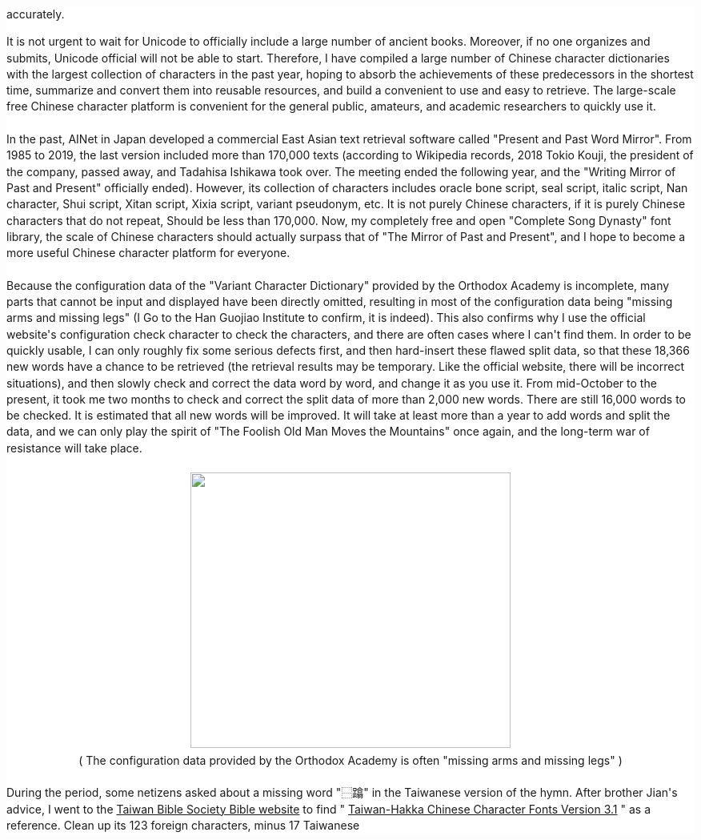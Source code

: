 accurately.</font></font></li></ul></div><div><font style="vertical-align: inherit;"><font style="vertical-align: inherit;">It is not urgent to wait for Unicode to officially include a large number of ancient books. Moreover, if no one organizes and submits, Unicode official will not be able to start. </font><font style="vertical-align: inherit;">Therefore, I have compiled a large number of Chinese character dictionaries with the largest collection of characters in the past year, hoping to absorb the achievements of these predecessors in the shortest time, summarize and convert them into reusable resources, and build a convenient to use and easy to retrieve. The large-scale free Chinese character platform is convenient for the general public, amateurs, and academic researchers to quickly use it.</font></font></div><div><br></div><div><font style="vertical-align: inherit;"><font style="vertical-align: inherit;">In the past, AINet in Japan developed a commercial East Asian text retrieval software called "Present and Past Word Mirror". From 1985 to 2019, the last version included more than 170,000 texts (according to Wikipedia records, 2018 Tokio Kouji, the president of the company, passed away, and Tadahisa Ishikawa took over. The meeting ended the following year, and the "Writing Mirror of Past and Present" officially ended). </font><font style="vertical-align: inherit;">However, its collection of characters includes oracle bone script, seal script, italic script, Nan character, Shui script, Xitan script, Xixia script, variant pseudonym, etc. It is not purely Chinese characters, if it is purely Chinese characters that do not repeat, Should be less than 170,000. </font><font style="vertical-align: inherit;">Now, my completely free and open "Complete Song Dynasty" font library, the scale of Chinese characters should actually surpass that of "The Mirror of Past and Present", and I hope to become a more useful Chinese character platform for everyone.</font></font></div><div><br></div><div><font style="vertical-align: inherit;"><font style="vertical-align: inherit;">Because the configuration data of the "Variant Character Dictionary" provided by the Orthodox Academy is incomplete, many parts that cannot be input and displayed have been directly omitted, resulting in most of the configuration data being "missing arms and missing legs" (I Go to the Han Guojiao Institute to confirm, it is indeed). </font><font style="vertical-align: inherit;">This also confirms why I use the official website's configuration check character to check the characters, and there are often cases where I can't find them. </font><font style="vertical-align: inherit;">In order to be quickly usable, I can only roughly fix some serious defects first, and then hard-insert these flawed split data, so that these 18,366 new words have a chance to be retrieved (the retrieval results may be temporary. Like the official website, there will be incorrect situations), and then slowly check and correct the data word by word, and change it as you use it. </font><font style="vertical-align: inherit;">From mid-October to the present, it took me two months to check and correct the split data of more than 2,000 new words. There are still 16,000 words to be checked. It is estimated that all new words will be improved. It will take at least more than a year to add words and split the data, and we can only play the spirit of "The Foolish Old Man Moves the Mountains" once again, and the long-term war of resistance will take place.</font></font></div><div><br></div><div class="separator" style="clear: both; text-align: center;"><a href="https://blogger.googleusercontent.com/img/a/AVvXsEhwJnf5xF_d_GLYrZPDk2hMjZFeNgASAOLr-uJIqW8HqtJd7M_7dv3AxUaVjVc6io6y0kjqjeu_lhRK2XKsiJLAk0DsJ9a2iaYdPmV2wuzhEztzTByEBr2KjvmUQG5N47igfVzDNz1GSlwuKZ4tVYl_X-_FF0Y5VdTnlgfysmCpK3vr8BF0s1Y6llBp=s631" style="margin-left: 1em; margin-right: 1em;"><img border="0" data-original-height="542" data-original-width="631" height="344" src="https://blogger.googleusercontent.com/img/a/AVvXsEhwJnf5xF_d_GLYrZPDk2hMjZFeNgASAOLr-uJIqW8HqtJd7M_7dv3AxUaVjVc6io6y0kjqjeu_lhRK2XKsiJLAk0DsJ9a2iaYdPmV2wuzhEztzTByEBr2KjvmUQG5N47igfVzDNz1GSlwuKZ4tVYl_X-_FF0Y5VdTnlgfysmCpK3vr8BF0s1Y6llBp=w400-h344" width="400"></a></div><div class="separator" style="clear: both; text-align: center;"><font style="vertical-align: inherit;"><font style="vertical-align: inherit;">( </font></font><span style="text-align: left;"><font style="vertical-align: inherit;"><font style="vertical-align: inherit;">The configuration data provided by the Orthodox Academy is </font></font></span><span style="text-align: left;"><font style="vertical-align: inherit;"><font style="vertical-align: inherit;">often </font></font></span><span style="text-align: left;"><font style="vertical-align: inherit;"><font style="vertical-align: inherit;">"missing arms and missing legs"</font></font></span><font style="vertical-align: inherit;"><font style="vertical-align: inherit;"> )</font></font></div><div><br></div><div><font style="vertical-align: inherit;"><font style="vertical-align: inherit;">During the period, some netizens asked about a missing word "⿱蹹" in the Taiwanese version of the hymn. After brother Jian's advice, I went to the </font></font><a href="https://cb.fhl.net/" target="_blank"><font style="vertical-align: inherit;"><font style="vertical-align: inherit;">Taiwan Bible Society Bible website</font></font></a><font style="vertical-align: inherit;"><font style="vertical-align: inherit;"> to find " </font></font><a href="https://cb.fhl.net/openhan31.zip" target="_blank"><font style="vertical-align: inherit;"><font style="vertical-align: inherit;">Taiwan-Hakka Chinese Character Fonts Version 3.1</font></font></a><font style="vertical-align: inherit;"><font style="vertical-align: inherit;"> " as a reference. Clean up its 123 foreign characters, minus 17 Taiwanese